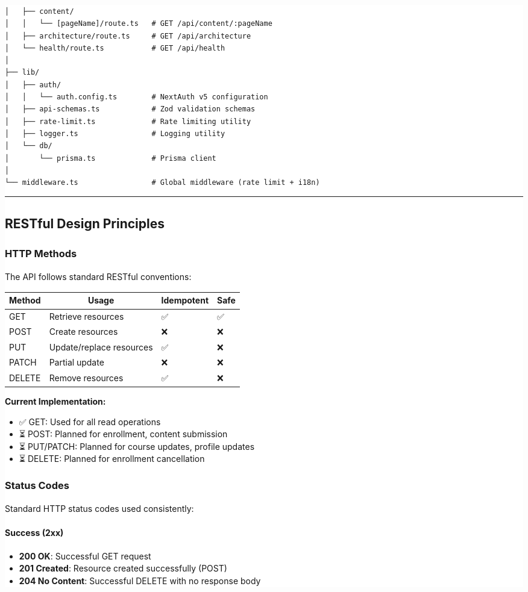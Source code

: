 ```
│   ├── content/
│   │   └── [pageName]/route.ts   # GET /api/content/:pageName
│   ├── architecture/route.ts     # GET /api/architecture
│   └── health/route.ts           # GET /api/health
│
├── lib/
│   ├── auth/
│   │   └── auth.config.ts        # NextAuth v5 configuration
│   ├── api-schemas.ts            # Zod validation schemas
│   ├── rate-limit.ts             # Rate limiting utility
│   ├── logger.ts                 # Logging utility
│   └── db/
│       └── prisma.ts             # Prisma client
│
└── middleware.ts                 # Global middleware (rate limit + i18n)
```

---

## RESTful Design Principles

### HTTP Methods

The API follows standard RESTful conventions:

| Method | Usage | Idempotent | Safe |
|--------|-------|------------|------|
| GET | Retrieve resources | ✅ | ✅ |
| POST | Create resources | ❌ | ❌ |
| PUT | Update/replace resources | ✅ | ❌ |
| PATCH | Partial update | ❌ | ❌ |
| DELETE | Remove resources | ✅ | ❌ |

**Current Implementation:**
- ✅ GET: Used for all read operations
- ⏳ POST: Planned for enrollment, content submission
- ⏳ PUT/PATCH: Planned for course updates, profile updates
- ⏳ DELETE: Planned for enrollment cancellation

### Status Codes

Standard HTTP status codes used consistently:

#### Success (2xx)
- **200 OK**: Successful GET request
- **201 Created**: Resource created successfully (POST)
- **204 No Content**: Successful DELETE with no response body
